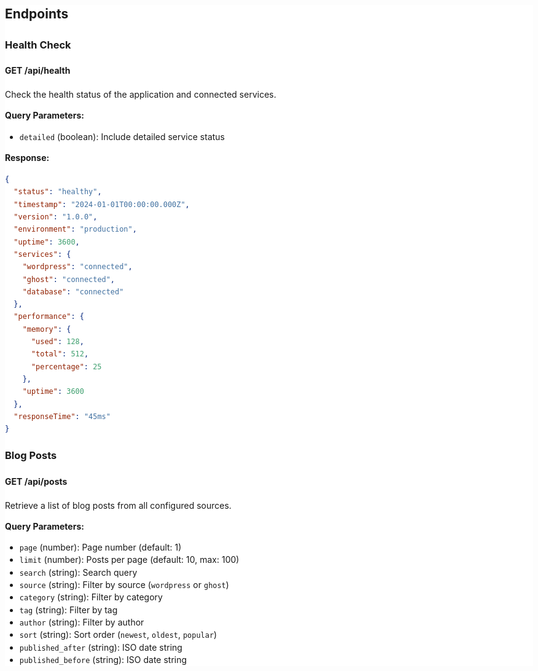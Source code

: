 ## Endpoints

### Health Check

#### GET /api/health

Check the health status of the application and connected services.

**Query Parameters:**

- `detailed` (boolean): Include detailed service status

**Response:**

```json
{
  "status": "healthy",
  "timestamp": "2024-01-01T00:00:00.000Z",
  "version": "1.0.0",
  "environment": "production",
  "uptime": 3600,
  "services": {
    "wordpress": "connected",
    "ghost": "connected",
    "database": "connected"
  },
  "performance": {
    "memory": {
      "used": 128,
      "total": 512,
      "percentage": 25
    },
    "uptime": 3600
  },
  "responseTime": "45ms"
}
```

### Blog Posts

#### GET /api/posts

Retrieve a list of blog posts from all configured sources.

**Query Parameters:**

- `page` (number): Page number (default: 1)
- `limit` (number): Posts per page (default: 10, max: 100)
- `search` (string): Search query
- `source` (string): Filter by source (`wordpress` or `ghost`)
- `category` (string): Filter by category
- `tag` (string): Filter by tag
- `author` (string): Filter by author
- `sort` (string): Sort order (`newest`, `oldest`, `popular`)
- `published_after` (string): ISO date string
- `published_before` (string): ISO date string
